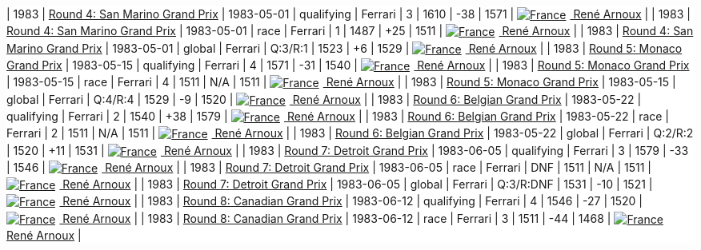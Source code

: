 | 1983 | [Round 4: San Marino Grand Prix](../seasons/1983-season-report#round-4-san-marino-grand-prix) | 1983-05-01 | qualifying | Ferrari | 3 | 1610 | -38 | 1571 | [<img src="https://upload.wikimedia.org/wikipedia/commons/c/c3/Flag_of_France.svg" alt="France" width="20" height="auto" style="vertical-align: middle; margin-right: 5px;" onerror="this.outerHTML='🇫🇷'; this.style.marginRight='5px';"/> René Arnoux](ren-arnoux) |
| 1983 | [Round 4: San Marino Grand Prix](../seasons/1983-season-report#round-4-san-marino-grand-prix) | 1983-05-01 | race | Ferrari | 1 | 1487 | +25 | 1511 | [<img src="https://upload.wikimedia.org/wikipedia/commons/c/c3/Flag_of_France.svg" alt="France" width="20" height="auto" style="vertical-align: middle; margin-right: 5px;" onerror="this.outerHTML='🇫🇷'; this.style.marginRight='5px';"/> René Arnoux](ren-arnoux) |
| 1983 | [Round 4: San Marino Grand Prix](../seasons/1983-season-report#round-4-san-marino-grand-prix) | 1983-05-01 | global | Ferrari | Q:3/R:1 | 1523 | +6 | 1529 | [<img src="https://upload.wikimedia.org/wikipedia/commons/c/c3/Flag_of_France.svg" alt="France" width="20" height="auto" style="vertical-align: middle; margin-right: 5px;" onerror="this.outerHTML='🇫🇷'; this.style.marginRight='5px';"/> René Arnoux](ren-arnoux) |
| 1983 | [Round 5: Monaco Grand Prix](../seasons/1983-season-report#round-5-monaco-grand-prix) | 1983-05-15 | qualifying | Ferrari | 4 | 1571 | -31 | 1540 | [<img src="https://upload.wikimedia.org/wikipedia/commons/c/c3/Flag_of_France.svg" alt="France" width="20" height="auto" style="vertical-align: middle; margin-right: 5px;" onerror="this.outerHTML='🇫🇷'; this.style.marginRight='5px';"/> René Arnoux](ren-arnoux) |
| 1983 | [Round 5: Monaco Grand Prix](../seasons/1983-season-report#round-5-monaco-grand-prix) | 1983-05-15 | race | Ferrari | 4 | 1511 | N/A | 1511 | [<img src="https://upload.wikimedia.org/wikipedia/commons/c/c3/Flag_of_France.svg" alt="France" width="20" height="auto" style="vertical-align: middle; margin-right: 5px;" onerror="this.outerHTML='🇫🇷'; this.style.marginRight='5px';"/> René Arnoux](ren-arnoux) |
| 1983 | [Round 5: Monaco Grand Prix](../seasons/1983-season-report#round-5-monaco-grand-prix) | 1983-05-15 | global | Ferrari | Q:4/R:4 | 1529 | -9 | 1520 | [<img src="https://upload.wikimedia.org/wikipedia/commons/c/c3/Flag_of_France.svg" alt="France" width="20" height="auto" style="vertical-align: middle; margin-right: 5px;" onerror="this.outerHTML='🇫🇷'; this.style.marginRight='5px';"/> René Arnoux](ren-arnoux) |
| 1983 | [Round 6: Belgian Grand Prix](../seasons/1983-season-report#round-6-belgian-grand-prix) | 1983-05-22 | qualifying | Ferrari | 2 | 1540 | +38 | 1579 | [<img src="https://upload.wikimedia.org/wikipedia/commons/c/c3/Flag_of_France.svg" alt="France" width="20" height="auto" style="vertical-align: middle; margin-right: 5px;" onerror="this.outerHTML='🇫🇷'; this.style.marginRight='5px';"/> René Arnoux](ren-arnoux) |
| 1983 | [Round 6: Belgian Grand Prix](../seasons/1983-season-report#round-6-belgian-grand-prix) | 1983-05-22 | race | Ferrari | 2 | 1511 | N/A | 1511 | [<img src="https://upload.wikimedia.org/wikipedia/commons/c/c3/Flag_of_France.svg" alt="France" width="20" height="auto" style="vertical-align: middle; margin-right: 5px;" onerror="this.outerHTML='🇫🇷'; this.style.marginRight='5px';"/> René Arnoux](ren-arnoux) |
| 1983 | [Round 6: Belgian Grand Prix](../seasons/1983-season-report#round-6-belgian-grand-prix) | 1983-05-22 | global | Ferrari | Q:2/R:2 | 1520 | +11 | 1531 | [<img src="https://upload.wikimedia.org/wikipedia/commons/c/c3/Flag_of_France.svg" alt="France" width="20" height="auto" style="vertical-align: middle; margin-right: 5px;" onerror="this.outerHTML='🇫🇷'; this.style.marginRight='5px';"/> René Arnoux](ren-arnoux) |
| 1983 | [Round 7: Detroit Grand Prix](../seasons/1983-season-report#round-7-detroit-grand-prix) | 1983-06-05 | qualifying | Ferrari | 3 | 1579 | -33 | 1546 | [<img src="https://upload.wikimedia.org/wikipedia/commons/c/c3/Flag_of_France.svg" alt="France" width="20" height="auto" style="vertical-align: middle; margin-right: 5px;" onerror="this.outerHTML='🇫🇷'; this.style.marginRight='5px';"/> René Arnoux](ren-arnoux) |
| 1983 | [Round 7: Detroit Grand Prix](../seasons/1983-season-report#round-7-detroit-grand-prix) | 1983-06-05 | race | Ferrari | DNF | 1511 | N/A | 1511 | [<img src="https://upload.wikimedia.org/wikipedia/commons/c/c3/Flag_of_France.svg" alt="France" width="20" height="auto" style="vertical-align: middle; margin-right: 5px;" onerror="this.outerHTML='🇫🇷'; this.style.marginRight='5px';"/> René Arnoux](ren-arnoux) |
| 1983 | [Round 7: Detroit Grand Prix](../seasons/1983-season-report#round-7-detroit-grand-prix) | 1983-06-05 | global | Ferrari | Q:3/R:DNF | 1531 | -10 | 1521 | [<img src="https://upload.wikimedia.org/wikipedia/commons/c/c3/Flag_of_France.svg" alt="France" width="20" height="auto" style="vertical-align: middle; margin-right: 5px;" onerror="this.outerHTML='🇫🇷'; this.style.marginRight='5px';"/> René Arnoux](ren-arnoux) |
| 1983 | [Round 8: Canadian Grand Prix](../seasons/1983-season-report#round-8-canadian-grand-prix) | 1983-06-12 | qualifying | Ferrari | 4 | 1546 | -27 | 1520 | [<img src="https://upload.wikimedia.org/wikipedia/commons/c/c3/Flag_of_France.svg" alt="France" width="20" height="auto" style="vertical-align: middle; margin-right: 5px;" onerror="this.outerHTML='🇫🇷'; this.style.marginRight='5px';"/> René Arnoux](ren-arnoux) |
| 1983 | [Round 8: Canadian Grand Prix](../seasons/1983-season-report#round-8-canadian-grand-prix) | 1983-06-12 | race | Ferrari | 3 | 1511 | -44 | 1468 | [<img src="https://upload.wikimedia.org/wikipedia/commons/c/c3/Flag_of_France.svg" alt="France" width="20" height="auto" style="vertical-align: middle; margin-right: 5px;" onerror="this.outerHTML='🇫🇷'; this.style.marginRight='5px';"/> René Arnoux](ren-arnoux) |
